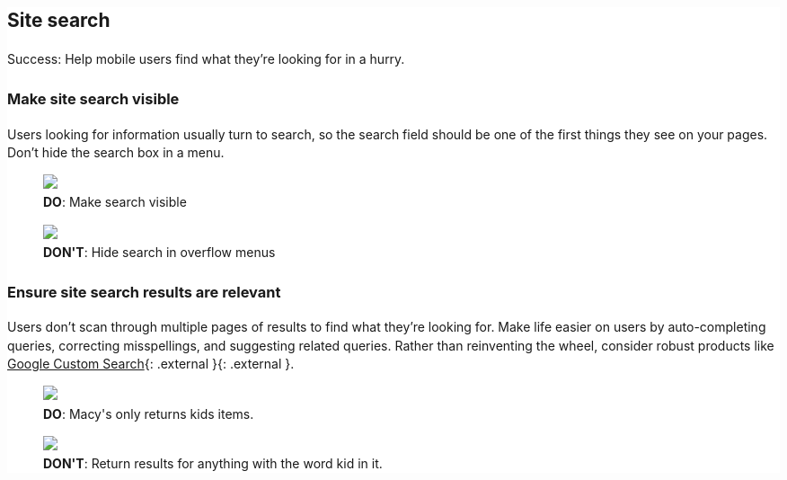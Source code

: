<div style="clear:both;"></div>

## Site search

Success: Help mobile users find what they’re looking for in a hurry.

### Make site search visible

Users looking for information usually turn to search, so the search field
should be one of the first things they see on your pages. Don’t hide the search
box in a menu.

<div class="attempt-left">
  <figure id="fig1">
    <img src="images/ss-search-good.jpg">
    <figcaption class="success">
      <b>DO</b>: Make search visible
     </figcaption>
  </figure>
</div>
<div class="attempt-right">
  <figure id="fig1">
    <img src="images/ss-search-bad.jpg">
    <figcaption class="warning">
      <b>DON'T</b>: Hide search in overflow menus
     </figcaption>
  </figure>
</div>

<div style="clear:both;"></div>

### Ensure site search results are relevant

Users don’t scan through multiple pages of results to find what they’re looking
for. Make life easier on users by auto-completing queries, correcting
misspellings, and suggesting related queries. Rather than reinventing the
wheel, consider robust products like [Google Custom Search](https://cse.google.com/cse/){: .external }{: .external }.

<div class="attempt-left">
  <figure id="fig1">
    <img src="images/ss-relevant-good.png">
    <figcaption class="success">
      <b>DO</b>: Macy's only returns kids items.
     </figcaption>
  </figure>
</div>
<div class="attempt-right">
  <figure id="fig1">
    <img src="images/ss-relevant-bad.png">
    <figcaption class="warning">
      <b>DON'T</b>: Return results for anything with the word kid in it.
     </figcaption>
  </figure>
</div>
